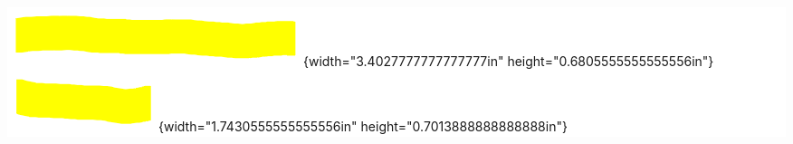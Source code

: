

![](../../media/Example-Leetcode-algo-expert-image2.png){width="3.4027777777777777in" height="0.6805555555555556in"}![](../../media/Example-Leetcode-algo-expert-image3.png){width="1.7430555555555556in" height="0.7013888888888888in"}



